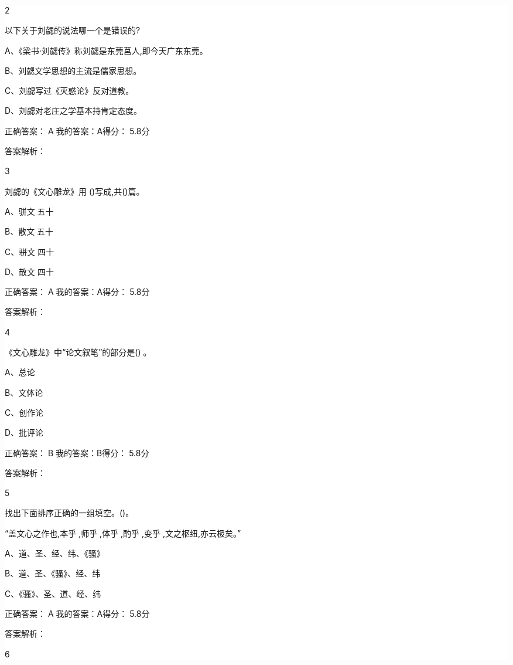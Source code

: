 2

以下关于刘勰的说法哪一个是错误的?

A、《梁书·刘勰传》称刘勰是东莞莒人,即今天广东东莞。

B、刘勰文学思想的主流是儒家思想。

C、刘勰写过《灭惑论》反对道教。

D、刘勰对老庄之学基本持肯定态度。

正确答案： A 我的答案：A得分： 5.8分

答案解析：

3

刘勰的《文心雕龙》用 ()写成,共()篇。

A、骈文 五十

B、散文 五十

C、骈文 四十

D、散文 四十

正确答案： A 我的答案：A得分： 5.8分

答案解析：

4

《文心雕龙》中“论文叙笔”的部分是() 。

A、总论

B、文体论

C、创作论

D、批评论

正确答案： B 我的答案：B得分： 5.8分

答案解析：

5

找出下面排序正确的一组填空。()。

“盖文心之作也,本乎 ,师乎 ,体乎 ,酌乎 ,变乎 ,文之枢纽,亦云极矣。”

A、道、圣、经、纬、《骚》

B、道、圣、《骚》、经、纬

C、《骚》、圣、道、经、纬

正确答案： A 我的答案：A得分： 5.8分

答案解析：

6
